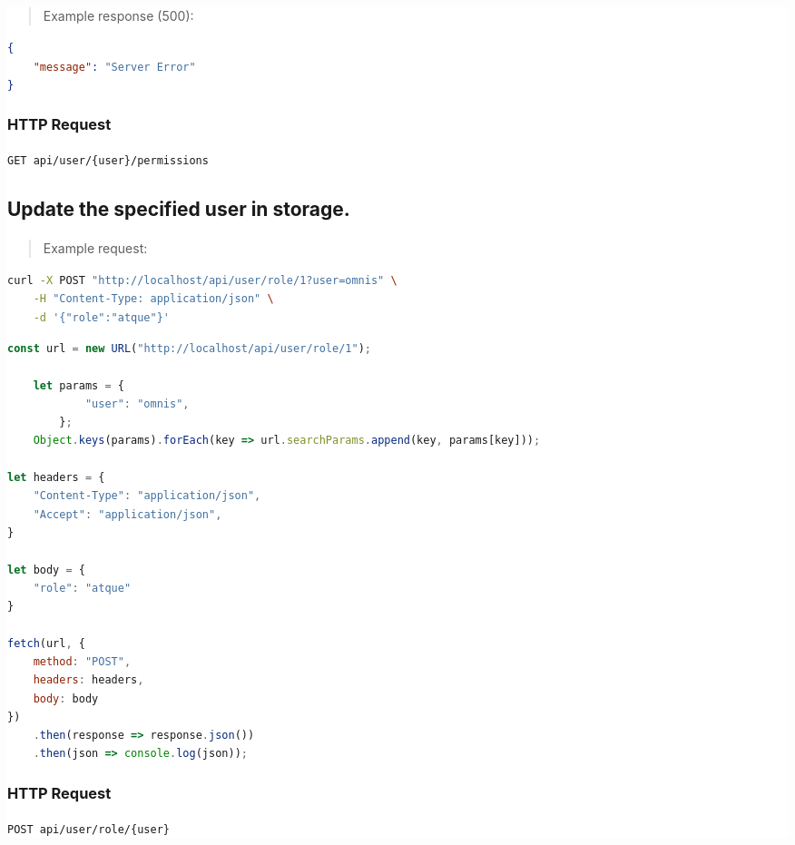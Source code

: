 
> Example response (500):

```json
{
    "message": "Server Error"
}
```

### HTTP Request
`GET api/user/{user}/permissions`





## Update the specified user in storage.

> Example request:

```bash
curl -X POST "http://localhost/api/user/role/1?user=omnis" \
    -H "Content-Type: application/json" \
    -d '{"role":"atque"}'

```

```javascript
const url = new URL("http://localhost/api/user/role/1");

    let params = {
            "user": "omnis",
        };
    Object.keys(params).forEach(key => url.searchParams.append(key, params[key]));

let headers = {
    "Content-Type": "application/json",
    "Accept": "application/json",
}

let body = {
    "role": "atque"
}

fetch(url, {
    method: "POST",
    headers: headers,
    body: body
})
    .then(response => response.json())
    .then(json => console.log(json));
```



### HTTP Request
`POST api/user/role/{user}`
